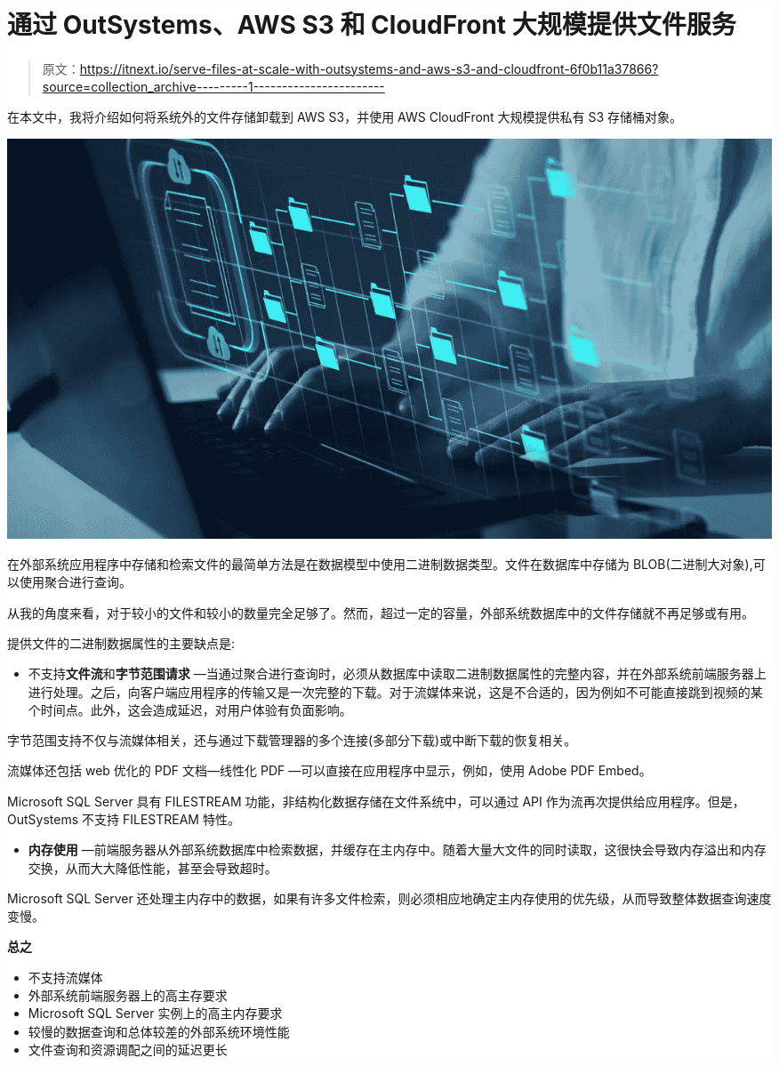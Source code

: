 # 通过 OutSystems、AWS S3 和 CloudFront 大规模提供文件服务

> 原文：<https://itnext.io/serve-files-at-scale-with-outsystems-and-aws-s3-and-cloudfront-6f0b11a37866?source=collection_archive---------1----------------------->

在本文中，我将介绍如何将系统外的文件存储卸载到 AWS S3，并使用 AWS CloudFront 大规模提供私有 S3 存储桶对象。

![](img/bcb5fb955f39ebcfbb120febf76a0633.png)

在外部系统应用程序中存储和检索文件的最简单方法是在数据模型中使用二进制数据类型。文件在数据库中存储为 BLOB(二进制大对象),可以使用聚合进行查询。

从我的角度来看，对于较小的文件和较小的数量完全足够了。然而，超过一定的容量，外部系统数据库中的文件存储就不再足够或有用。

提供文件的二进制数据属性的主要缺点是:

*   不支持**文件流**和**字节范围请求** —当通过聚合进行查询时，必须从数据库中读取二进制数据属性的完整内容，并在外部系统前端服务器上进行处理。之后，向客户端应用程序的传输又是一次完整的下载。对于流媒体来说，这是不合适的，因为例如不可能直接跳到视频的某个时间点。此外，这会造成延迟，对用户体验有负面影响。

字节范围支持不仅与流媒体相关，还与通过下载管理器的多个连接(多部分下载)或中断下载的恢复相关。

流媒体还包括 web 优化的 PDF 文档—线性化 PDF —可以直接在应用程序中显示，例如，使用 Adobe PDF Embed。

Microsoft SQL Server 具有 FILESTREAM 功能，非结构化数据存储在文件系统中，可以通过 API 作为流再次提供给应用程序。但是，OutSystems 不支持 FILESTREAM 特性。

*   **内存使用** —前端服务器从外部系统数据库中检索数据，并缓存在主内存中。随着大量大文件的同时读取，这很快会导致内存溢出和内存交换，从而大大降低性能，甚至会导致超时。

Microsoft SQL Server 还处理主内存中的数据，如果有许多文件检索，则必须相应地确定主内存使用的优先级，从而导致整体数据查询速度变慢。

**总之**

*   不支持流媒体
*   外部系统前端服务器上的高主存要求
*   Microsoft SQL Server 实例上的高主内存要求
*   较慢的数据查询和总体较差的外部系统环境性能
*   文件查询和资源调配之间的延迟更长
